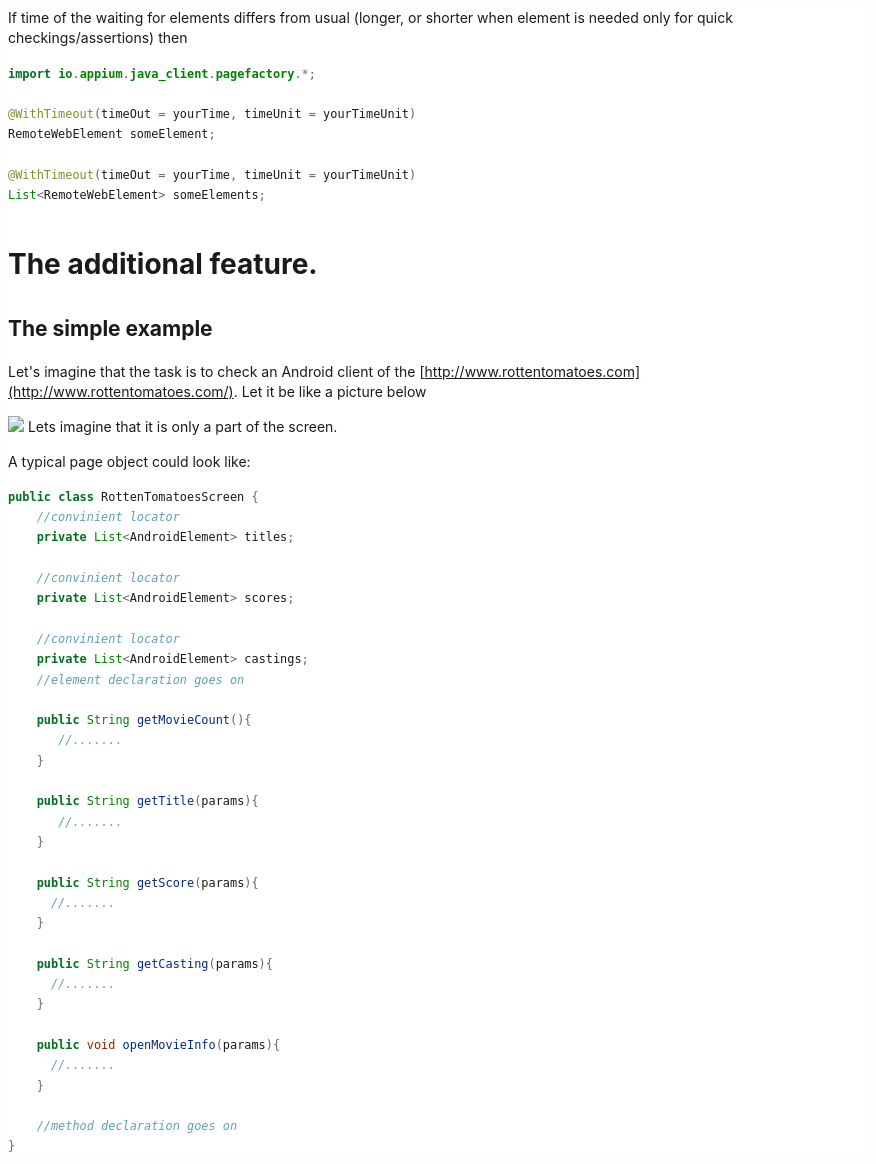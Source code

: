 If time of the waiting for elements differs from usual (longer, or shorter when element is needed only for quick checkings/assertions) then 

```java
import io.appium.java_client.pagefactory.*;

@WithTimeout(timeOut = yourTime, timeUnit = yourTimeUnit)
RemoteWebElement someElement;

@WithTimeout(timeOut = yourTime, timeUnit = yourTimeUnit)
List<RemoteWebElement> someElements;
```

# The additional feature.

## The simple example 
Let's imagine that the task is to check an Android client of the [http://www.rottentomatoes.com](http://www.rottentomatoes.com/). Let it be like a picture below
 
![](https://cloud.githubusercontent.com/assets/4927589/11120641/51c1fda8-8962-11e5-8b17-323b5f236fce.png) Lets imagine that it is only a part of the screen. 

A typical page object could look like: 

```java
public class RottenTomatoesScreen {
    //convinient locator  
    private List<AndroidElement> titles;
 
    //convinient locator  
    private List<AndroidElement> scores;

    //convinient locator  
    private List<AndroidElement> castings;
    //element declaration goes on 

    public String getMovieCount(){
       //.......
    }  

    public String getTitle(params){
       //.......
    }  

    public String getScore(params){
      //.......
    }  

    public String getCasting(params){
      //.......
    } 

    public void openMovieInfo(params){
      //.......
    } 

    //method declaration goes on 
}
```
